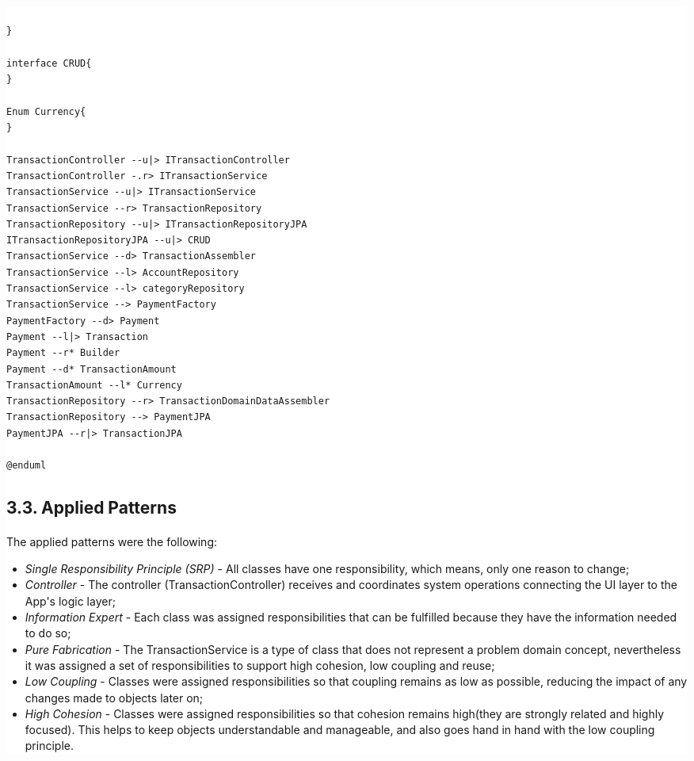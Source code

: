 ```plantuml

}

interface CRUD{
}

Enum Currency{
}

TransactionController --u|> ITransactionController
TransactionController -.r> ITransactionService
TransactionService --u|> ITransactionService
TransactionService --r> TransactionRepository
TransactionRepository --u|> ITransactionRepositoryJPA
ITransactionRepositoryJPA --u|> CRUD
TransactionService --d> TransactionAssembler
TransactionService --l> AccountRepository
TransactionService --l> categoryRepository
TransactionService --> PaymentFactory
PaymentFactory --d> Payment
Payment --l|> Transaction
Payment --r* Builder
Payment --d* TransactionAmount
TransactionAmount --l* Currency
TransactionRepository --r> TransactionDomainDataAssembler
TransactionRepository --> PaymentJPA
PaymentJPA --r|> TransactionJPA

@enduml
```

## 3.3. Applied Patterns

The applied patterns were the following:

- _Single Responsibility Principle (SRP)_ - All classes have one responsibility,
  which means, only one reason to change;
- _Controller_ - The controller (TransactionController) receives
  and coordinates system operations connecting the UI layer to the App's logic
  layer;
- _Information Expert_ - Each class was assigned responsibilities that can be
  fulfilled because they have the information needed to do so;
- _Pure Fabrication_ - The TransactionService is a type of
  class that does not represent a problem domain concept, nevertheless it was
  assigned a set of responsibilities to support high cohesion, low coupling and
  reuse;
- _Low Coupling_ - Classes were assigned responsibilities so that coupling
  remains as low as possible, reducing the impact of any changes made to objects
  later on;
- _High Cohesion_ - Classes were assigned responsibilities so that cohesion
  remains high(they are strongly related and highly focused). This helps to keep
  objects understandable and manageable, and also goes hand in hand with the low
  coupling principle.
